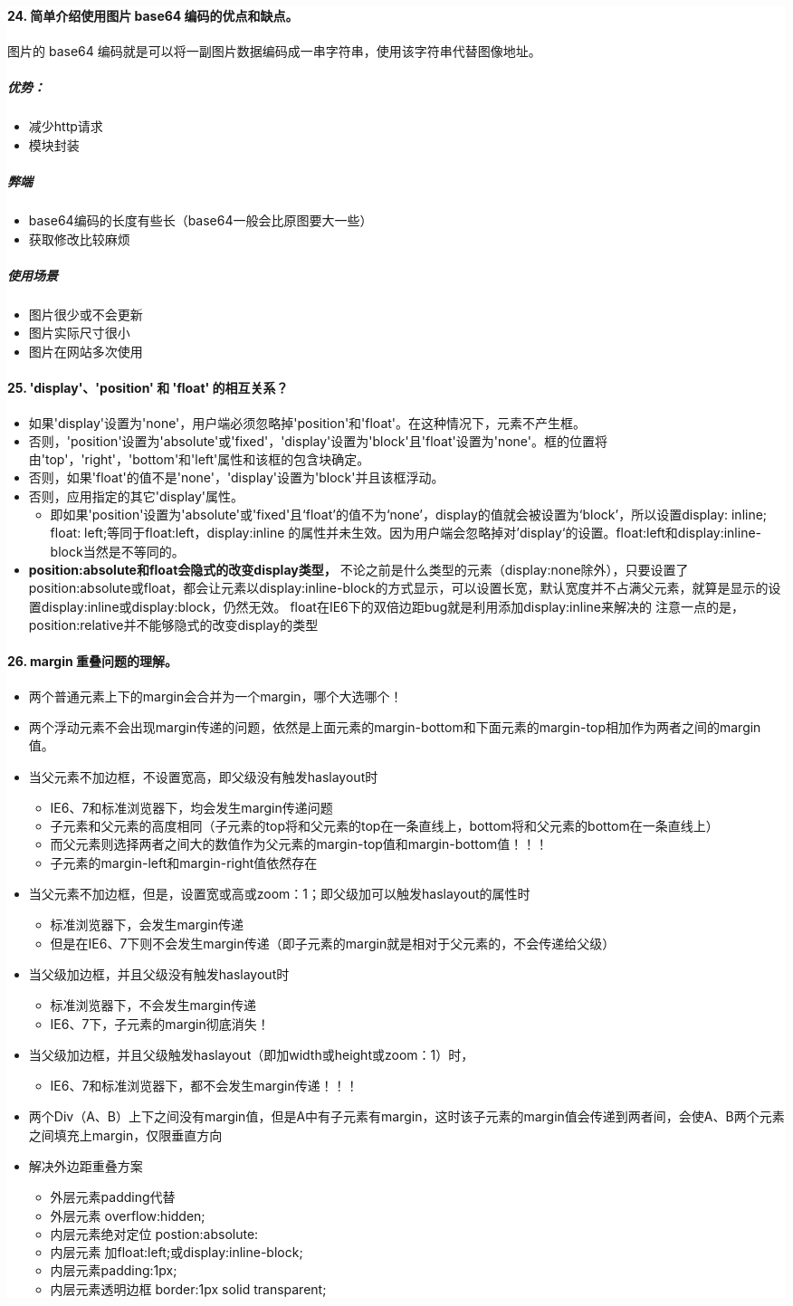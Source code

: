 #### 24. 简单介绍使用图片 base64 编码的优点和缺点。

图片的 base64 编码就是可以将一副图片数据编码成一串字符串，使用该字符串代替图像地址。

##### 优势：

- 减少http请求
- 模块封装

##### 弊端

- base64编码的长度有些长（base64一般会比原图要大一些）
- 获取修改比较麻烦

##### 使用场景

- 图片很少或不会更新
- 图片实际尺寸很小
- 图片在网站多次使用

#### 25. 'display'、'position' 和 'float' 的相互关系？

+ 如果'display'设置为'none'，用户端必须忽略掉'position'和'float'。在这种情况下，元素不产生框。
+ 否则，'position'设置为'absolute'或'fixed'，'display'设置为'block'且'float'设置为'none'。框的位置将由'top'，'right'，'bottom'和'left'属性和该框的包含块确定。
+ 否则，如果'float'的值不是'none'，'display'设置为'block'并且该框浮动。
+ 否则，应用指定的其它'display'属性。
  + 即如果'position'设置为'absolute'或'fixed'且‘float’的值不为‘none’，display的值就会被设置为‘block’，所以设置display: inline; float: left;等同于float:left，display:inline 的属性并未生效。因为用户端会忽略掉对’display‘的设置。float:left和display:inline-block当然是不等同的。
+ **position:absolute和float会隐式的改变display类型，**
  不论之前是什么类型的元素（display:none除外），只要设置了position:absolute或float，都会让元素以display:inline-block的方式显示，可以设置长宽，默认宽度并不占满父元素，就算是显示的设置display:inline或display:block，仍然无效。
  float在IE6下的双倍边距bug就是利用添加display:inline来解决的
  注意一点的是，position:relative并不能够隐式的改变display的类型

#### 26. margin 重叠问题的理解。

+ 两个普通元素上下的margin会合并为一个margin，哪个大选哪个！

+  两个浮动元素不会出现margin传递的问题，依然是上面元素的margin-bottom和下面元素的margin-top相加作为两者之间的margin值。
  + 当父元素不加边框，不设置宽高，即父级没有触发haslayout时
    + IE6、7和标准浏览器下，均会发生margin传递问题
    + 子元素和父元素的高度相同（子元素的top将和父元素的top在一条直线上，bottom将和父元素的bottom在一条直线上）
    + 而父元素则选择两者之间大的数值作为父元素的margin-top值和margin-bottom值！！！
    + 子元素的margin-left和margin-right值依然存在
  + 当父元素不加边框，但是，设置宽或高或zoom：1；即父级加可以触发haslayout的属性时
    + 标准浏览器下，会发生margin传递
    + 但是在IE6、7下则不会发生margin传递（即子元素的margin就是相对于父元素的，不会传递给父级）
  + 当父级加边框，并且父级没有触发haslayout时
    + 标准浏览器下，不会发生margin传递
    + IE6、7下，子元素的margin彻底消失！
  + 当父级加边框，并且父级触发haslayout（即加width或height或zoom：1）时，
    + IE6、7和标准浏览器下，都不会发生margin传递！！！
+ 两个Div（A、B）上下之间没有margin值，但是A中有子元素有margin，这时该子元素的margin值会传递到两者间，会使A、B两个元素之间填充上margin，仅限垂直方向
+ 解决外边距重叠方案
  + 外层元素padding代替
  + 外层元素 overflow:hidden;
  + 内层元素绝对定位 postion:absolute:
  + 内层元素 加float:left;或display:inline-block;
  + 内层元素padding:1px;
  + 内层元素透明边框 border:1px solid transparent;
